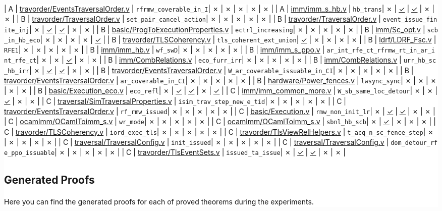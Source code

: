 | A | [travorder/EventsTraversalOrder.v](https://github.com/weakmemory/imm/tree/coq819/src/travorder/EventsTraversalOrder.v) | `rfrmw_coverable_in_I`| &#x2717; | &#x2717; | &#x2717; | &#x2717; | &#x2717; |
| A | [imm/imm_s_hb.v](https://github.com/weakmemory/imm/tree/coq819/src/imm/imm_s_hb.v) | `hb_trans`| &#x2717; | [&#x2713;](#hb_trans) | [&#x2713;](#hb_trans) | &#x2717; | &#x2717; |
| B | [travorder/TraversalOrder.v](https://github.com/weakmemory/imm/tree/coq819/src/travorder/TraversalOrder.v) | `set_pair_cancel_action`| &#x2717; | &#x2717; | &#x2717; | &#x2717; | &#x2717; |
| B | [travorder/TraversalOrder.v](https://github.com/weakmemory/imm/tree/coq819/src/travorder/TraversalOrder.v) | `event_issue_finite_inj`| &#x2717; | [&#x2713;](#event_issue_finite_inj) | [&#x2713;](#event_issue_finite_inj) | &#x2717; | &#x2717; |
| B | [basic/ProgToExecutionProperties.v](https://github.com/weakmemory/imm/tree/coq819/src/basic/ProgToExecutionProperties.v) | `ectrl_increasing`| &#x2717; | &#x2717; | &#x2717; | &#x2717; | &#x2717; |
| B | [imm/Sc_opt.v](https://github.com/weakmemory/imm/tree/coq819/src/imm/Sc_opt.v) | `scb_in_hb_eco`| &#x2717; | &#x2717; | &#x2717; | &#x2717; | [&#x2713;](#scb_in_hb_eco) |
| B | [travorder/TLSCoherency.v](https://github.com/weakmemory/imm/tree/coq819/src/travorder/TLSCoherency.v) | `tls_coherent_ext_union`| [&#x2713;](#tls_coherent_ext_union) | &#x2717; | &#x2717; | &#x2717; | &#x2717; |
| B | [ldrf/LDRF_Fsc.v](https://github.com/weakmemory/imm/tree/coq819/src/ldrf/LDRF_Fsc.v) | `RFE1`| &#x2717; | &#x2717; | &#x2717; | &#x2717; | &#x2717; |
| B | [imm/imm_hb.v](https://github.com/weakmemory/imm/tree/coq819/src/imm/imm_hb.v) | `wf_swD`| &#x2717; | &#x2717; | &#x2717; | &#x2717; | &#x2717; |
| B | [imm/imm_s_ppo.v](https://github.com/weakmemory/imm/tree/coq819/src/imm/imm_s_ppo.v) | `ar_int_rfe_ct_rfrmw_rt_in_ar_int_rfe_ct`| &#x2717; | &#x2717; | [&#x2713;](#ar_int_rfe_ct_rfrmw_rt_in_ar_int_rfe_ct) | &#x2717; | &#x2717; |
| B | [imm/CombRelations.v](https://github.com/weakmemory/imm/tree/coq819/src/imm/CombRelations.v) | `eco_furr_irr`| &#x2717; | &#x2717; | &#x2717; | &#x2717; | &#x2717; |
| B | [imm/CombRelations.v](https://github.com/weakmemory/imm/tree/coq819/src/imm/CombRelations.v) | `urr_hb_sc_hb_irr`| &#x2717; | [&#x2713;](#urr_hb_sc_hb_irr) | [&#x2713;](#urr_hb_sc_hb_irr) | &#x2717; | &#x2717; |
| B | [travorder/EventsTraversalOrder.v](https://github.com/weakmemory/imm/tree/coq819/src/travorder/EventsTraversalOrder.v) | `W_ar_coverable_issuable_in_CI`| &#x2717; | &#x2717; | &#x2717; | &#x2717; | &#x2717; |
| B | [travorder/EventsTraversalOrder.v](https://github.com/weakmemory/imm/tree/coq819/src/travorder/EventsTraversalOrder.v) | `ar_coverable_in_CI`| &#x2717; | &#x2717; | &#x2717; | &#x2717; | &#x2717; |
| B | [hardware/Power_fences.v](https://github.com/weakmemory/imm/tree/coq819/src/hardware/Power_fences.v) | `lwsync_sync`| &#x2717; | &#x2717; | &#x2717; | &#x2717; | &#x2717; |
| B | [basic/Execution_eco.v](https://github.com/weakmemory/imm/tree/coq819/src/basic/Execution_eco.v) | `eco_refl`| &#x2717; | [&#x2713;](#eco_refl) | [&#x2713;](#eco_refl) | &#x2717; | [&#x2713;](#eco_refl) |
| C | [imm/imm_common_more.v](https://github.com/weakmemory/imm/tree/coq819/src/imm/imm_common_more.v) | `W_sb_same_loc_detour`| &#x2717; | &#x2717; | [&#x2713;](#w_sb_same_loc_detour) | &#x2717; | &#x2717; |
| C | [traversal/SimTraversalProperties.v](https://github.com/weakmemory/imm/tree/coq819/src/traversal/SimTraversalProperties.v) | `isim_trav_step_new_e_tid`| &#x2717; | &#x2717; | &#x2717; | &#x2717; | &#x2717; |
| C | [travorder/EventsTraversalOrder.v](https://github.com/weakmemory/imm/tree/coq819/src/travorder/EventsTraversalOrder.v) | `rf_rmw_issued`| &#x2717; | &#x2717; | &#x2717; | &#x2717; | &#x2717; |
| C | [basic/Execution.v](https://github.com/weakmemory/imm/tree/coq819/src/basic/Execution.v) | `rmw_non_init_lr`| &#x2717; | [&#x2713;](#rmw_non_init_lr) | [&#x2713;](#rmw_non_init_lr) | &#x2717; | &#x2717; |
| C | [ocamlmm/OCamlToimm_s.v](https://github.com/weakmemory/imm/tree/coq819/src/ocamlmm/OCamlToimm_s.v) | `wr_mode`| &#x2717; | &#x2717; | &#x2717; | &#x2717; | &#x2717; |
| C | [ocamlmm/OCamlToimm_s.v](https://github.com/weakmemory/imm/tree/coq819/src/ocamlmm/OCamlToimm_s.v) | `sbnl_hb_scb`| &#x2717; | [&#x2713;](#sbnl_hb_scb) | &#x2717; | &#x2717; | &#x2717; |
| C | [travorder/TLSCoherency.v](https://github.com/weakmemory/imm/tree/coq819/src/travorder/TLSCoherency.v) | `iord_exec_tls`| &#x2717; | &#x2717; | &#x2717; | &#x2717; | &#x2717; |
| C | [travorder/TlsViewRelHelpers.v](https://github.com/weakmemory/imm/tree/coq819/src/travorder/TlsViewRelHelpers.v) | `t_acq_n_sc_fence_step`| &#x2717; | &#x2717; | &#x2717; | &#x2717; | &#x2717; |
| C | [traversal/TraversalConfig.v](https://github.com/weakmemory/imm/tree/coq819/src/traversal/TraversalConfig.v) | `init_issued`| &#x2717; | &#x2717; | &#x2717; | &#x2717; | &#x2717; |
| C | [traversal/TraversalConfig.v](https://github.com/weakmemory/imm/tree/coq819/src/traversal/TraversalConfig.v) | `dom_detour_rfe_ppo_issuable`| &#x2717; | &#x2717; | &#x2717; | &#x2717; | &#x2717; |
| C | [travorder/TlsEventSets.v](https://github.com/weakmemory/imm/tree/coq819/src/travorder/TlsEventSets.v) | `issued_ta_issue`| &#x2717; | [&#x2713;](#issued_ta_issue) | [&#x2713;](#issued_ta_issue) | &#x2717; | &#x2717; |



## Generated Proofs

Here you can find the generated proofs for each of proved theorems during the experiments.
